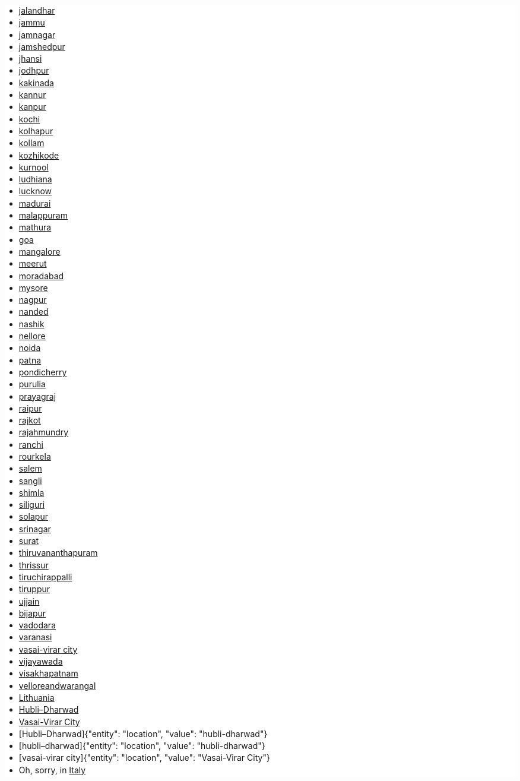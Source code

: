 - [jalandhar](location)
- [jammu](location)
- [jamnagar](location)
- [jamshedpur](location)
- [jhansi](location)
- [jodhpur](location)
- [kakinada](location)
- [kannur](location)
- [kanpur](location)
- [kochi](location)
- [kolhapur](location)
- [kollam](location)
- [kozhikode](location)
- [kurnool](location)
- [ludhiana](location)
- [lucknow](location)
- [madurai](location)
- [malappuram](location)
- [mathura](location)
- [goa](location)
- [mangalore](location)
- [meerut](location)
- [moradabad](location)
- [mysore](location)
- [nagpur](location)
- [nanded](location)
- [nashik](location)
- [nellore](location)
- [noida](location)
- [patna](location)
- [pondicherry](location)
- [purulia](location)
- [prayagraj](location)
- [raipur](location)
- [rajkot](location)
- [rajahmundry](location)
- [ranchi](location)
- [rourkela](location)
- [salem](location)
- [sangli](location)
- [shimla](location)
- [siliguri](location)
- [solapur](location)
- [srinagar](location)
- [surat](location)
- [thiruvananthapuram](location)
- [thrissur](location)
- [tiruchirappalli](location)
- [tiruppur](location)
- [ujjain](location)
- [bijapur](location)
- [vadodara](location)
- [varanasi](location)
- [vasai-virar city](location)
- [vijayawada](location)
- [visakhapatnam](location)
- [velloreandwarangal](location)
- [Lithuania](location)
- [Hubli–Dharwad](location)
- [Vasai-Virar City](location)
- [Hubli–Dharwad]{"entity": "location", "value": "hubli-dharwad"}
- [hubli–dharwad]{"entity": "location", "value": "hubli-dharwad"}
- [vasai-virar city]{"entity": "location", "value": "Vasai-Virar City"}
- Oh, sorry, in [Italy](location)